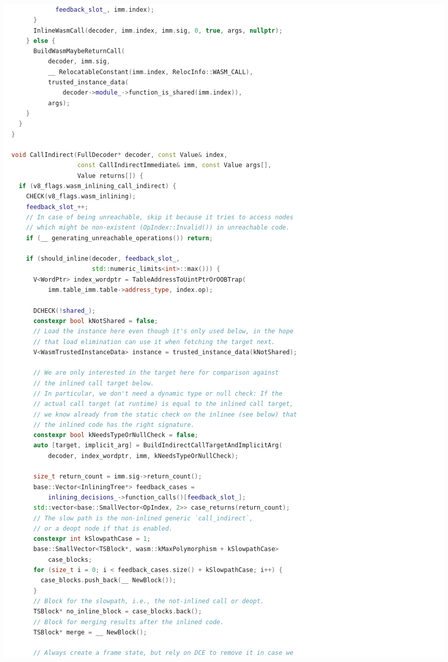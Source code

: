```cpp
              feedback_slot_, imm.index);
        }
        InlineWasmCall(decoder, imm.index, imm.sig, 0, true, args, nullptr);
      } else {
        BuildWasmMaybeReturnCall(
            decoder, imm.sig,
            __ RelocatableConstant(imm.index, RelocInfo::WASM_CALL),
            trusted_instance_data(
                decoder->module_->function_is_shared(imm.index)),
            args);
      }
    }
  }

  void CallIndirect(FullDecoder* decoder, const Value& index,
                    const CallIndirectImmediate& imm, const Value args[],
                    Value returns[]) {
    if (v8_flags.wasm_inlining_call_indirect) {
      CHECK(v8_flags.wasm_inlining);
      feedback_slot_++;
      // In case of being unreachable, skip it because it tries to access nodes
      // which might be non-existent (OpIndex::Invalid()) in unreachable code.
      if (__ generating_unreachable_operations()) return;

      if (should_inline(decoder, feedback_slot_,
                        std::numeric_limits<int>::max())) {
        V<WordPtr> index_wordptr = TableAddressToUintPtrOrOOBTrap(
            imm.table_imm.table->address_type, index.op);

        DCHECK(!shared_);
        constexpr bool kNotShared = false;
        // Load the instance here even though it's only used below, in the hope
        // that load elimination can use it when fetching the target next.
        V<WasmTrustedInstanceData> instance = trusted_instance_data(kNotShared);

        // We are only interested in the target here for comparison against
        // the inlined call target below.
        // In particular, we don't need a dynamic type or null check: If the
        // actual call target (at runtime) is equal to the inlined call target,
        // we know already from the static check on the inlinee (see below) that
        // the inlined code has the right signature.
        constexpr bool kNeedsTypeOrNullCheck = false;
        auto [target, implicit_arg] = BuildIndirectCallTargetAndImplicitArg(
            decoder, index_wordptr, imm, kNeedsTypeOrNullCheck);

        size_t return_count = imm.sig->return_count();
        base::Vector<InliningTree*> feedback_cases =
            inlining_decisions_->function_calls()[feedback_slot_];
        std::vector<base::SmallVector<OpIndex, 2>> case_returns(return_count);
        // The slow path is the non-inlined generic `call_indirect`,
        // or a deopt node if that is enabled.
        constexpr int kSlowpathCase = 1;
        base::SmallVector<TSBlock*, wasm::kMaxPolymorphism + kSlowpathCase>
            case_blocks;
        for (size_t i = 0; i < feedback_cases.size() + kSlowpathCase; i++) {
          case_blocks.push_back(__ NewBlock());
        }
        // Block for the slowpath, i.e., the not-inlined call or deopt.
        TSBlock* no_inline_block = case_blocks.back();
        // Block for merging results after the inlined code.
        TSBlock* merge = __ NewBlock();

        // Always create a frame state, but rely on DCE to remove it in case we
```
